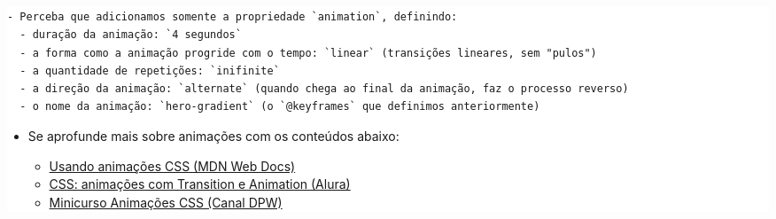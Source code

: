     - Perceba que adicionamos somente a propriedade `animation`, definindo:
      - duração da animação: `4 segundos`
      - a forma como a animação progride com o tempo: `linear` (transições lineares, sem "pulos")
      - a quantidade de repetições: `inifinite`
      - a direção da animação: `alternate` (quando chega ao final da animação, faz o processo reverso)
      - o nome da animação: `hero-gradient` (o `@keyframes` que definimos anteriormente)

- Se aprofunde mais sobre animações com os conteúdos abaixo:

  - [Usando animações CSS (MDN Web Docs)](https://developer.mozilla.org/pt-BR/docs/Web/CSS/CSS_animations/Using_CSS_animations)
  - [CSS: animações com Transition e Animation (Alura)](https://www.alura.com.br/artigos/css-animacoes-com-transitions-animations?srsltid=AfmBOoqOYIWkdjAkkyrLNkaSuFbyGd2I5pa_XB3cSWnOFxXJW3spkHvX)
  - [Minicurso Animações CSS (Canal DPW)](https://youtu.be/eTELLTacg-8?feature=shared)